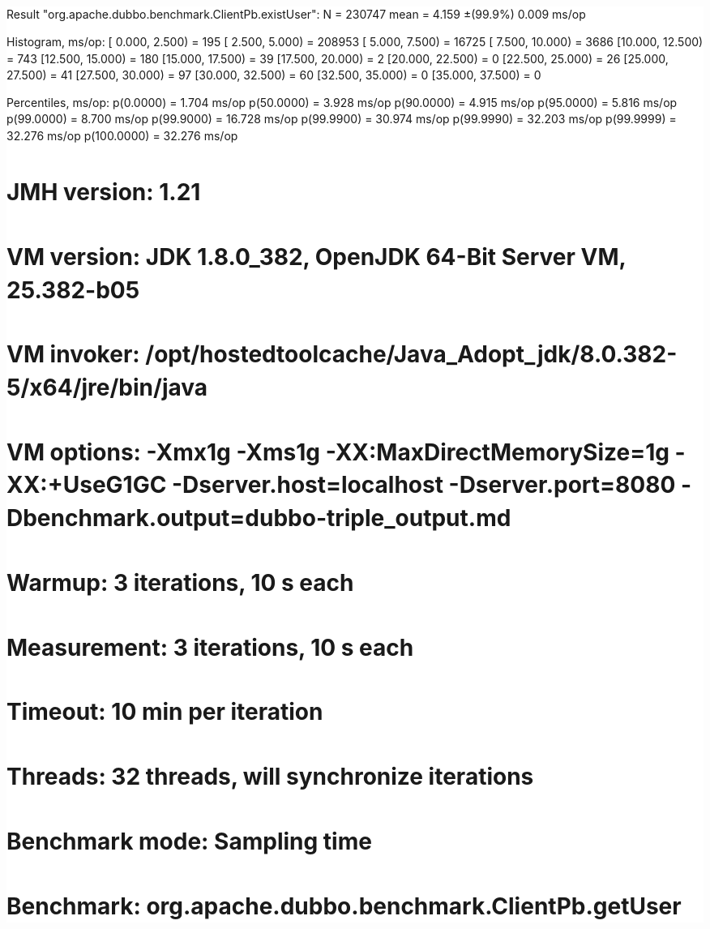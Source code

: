 

Result "org.apache.dubbo.benchmark.ClientPb.existUser":
  N = 230747
  mean =      4.159 ±(99.9%) 0.009 ms/op

  Histogram, ms/op:
    [ 0.000,  2.500) = 195 
    [ 2.500,  5.000) = 208953 
    [ 5.000,  7.500) = 16725 
    [ 7.500, 10.000) = 3686 
    [10.000, 12.500) = 743 
    [12.500, 15.000) = 180 
    [15.000, 17.500) = 39 
    [17.500, 20.000) = 2 
    [20.000, 22.500) = 0 
    [22.500, 25.000) = 26 
    [25.000, 27.500) = 41 
    [27.500, 30.000) = 97 
    [30.000, 32.500) = 60 
    [32.500, 35.000) = 0 
    [35.000, 37.500) = 0 

  Percentiles, ms/op:
      p(0.0000) =      1.704 ms/op
     p(50.0000) =      3.928 ms/op
     p(90.0000) =      4.915 ms/op
     p(95.0000) =      5.816 ms/op
     p(99.0000) =      8.700 ms/op
     p(99.9000) =     16.728 ms/op
     p(99.9900) =     30.974 ms/op
     p(99.9990) =     32.203 ms/op
     p(99.9999) =     32.276 ms/op
    p(100.0000) =     32.276 ms/op


# JMH version: 1.21
# VM version: JDK 1.8.0_382, OpenJDK 64-Bit Server VM, 25.382-b05
# VM invoker: /opt/hostedtoolcache/Java_Adopt_jdk/8.0.382-5/x64/jre/bin/java
# VM options: -Xmx1g -Xms1g -XX:MaxDirectMemorySize=1g -XX:+UseG1GC -Dserver.host=localhost -Dserver.port=8080 -Dbenchmark.output=dubbo-triple_output.md
# Warmup: 3 iterations, 10 s each
# Measurement: 3 iterations, 10 s each
# Timeout: 10 min per iteration
# Threads: 32 threads, will synchronize iterations
# Benchmark mode: Sampling time
# Benchmark: org.apache.dubbo.benchmark.ClientPb.getUser
